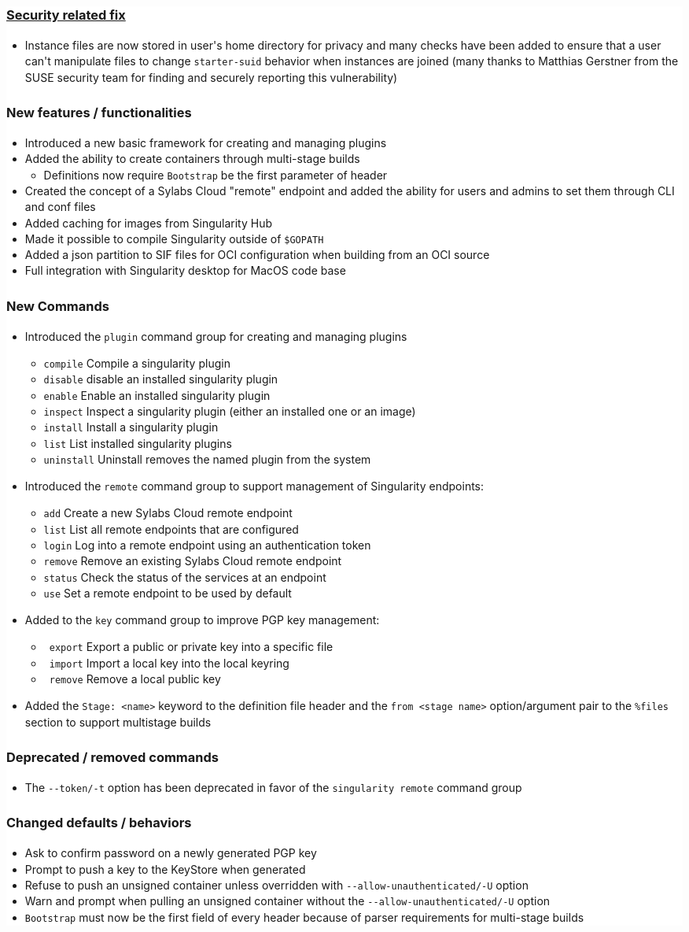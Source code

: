 ### [Security related fix](https://cve.mitre.org/cgi-bin/cvename.cgi?name=2019-11328)
  - Instance files are now stored in user's home directory for privacy and many checks have been added to ensure that a user can't manipulate files to change `starter-suid` behavior when instances are joined (many thanks to Matthias Gerstner from the SUSE security team for finding and securely reporting this vulnerability)

### New features / functionalities
  - Introduced a new basic framework for creating and managing plugins
  - Added the ability to create containers through multi-stage builds
    - Definitions now require `Bootstrap` be the first parameter of header
  - Created the concept of a Sylabs Cloud "remote" endpoint and added the ability for users and admins to set them through CLI and conf files
  - Added caching for images from Singularity Hub
  - Made it possible to compile Singularity outside of `$GOPATH`
  - Added a json partition to SIF files for OCI configuration when building from an OCI source
  - Full integration with Singularity desktop for MacOS code base

### New Commands
 - Introduced the `plugin` command group for creating and managing plugins
    - `compile`   Compile a singularity plugin
    - `disable`   disable an installed singularity plugin
    - `enable`    Enable an installed singularity plugin
    - `inspect`   Inspect a singularity plugin (either an installed one or an image)
    - `install`   Install a singularity plugin
    - `list`      List installed singularity plugins
    - `uninstall` Uninstall removes the named plugin from the system

  - Introduced the `remote` command group to support management of Singularity endpoints:
    - `add`       Create a new Sylabs Cloud remote endpoint
    - `list`      List all remote endpoints that are configured
    - `login`     Log into a remote endpoint using an authentication token
    - `remove`    Remove an existing Sylabs Cloud remote endpoint
    - `status`    Check the status of the services at an endpoint
    - `use`       Set a remote endpoint to be used by default

  - Added to the `key` command group to improve PGP key management:
    - ` export`   Export a public or private key into a specific file
    - ` import`   Import a local key into the local keyring
    - ` remove`   Remove a local public key

  - Added the `Stage: <name>` keyword to the definition file header and the `from <stage name>` option/argument pair to the `%files` section to support multistage builds

### Deprecated / removed commands
  - The `--token/-t` option has been deprecated in favor of the `singularity remote` command group

### Changed defaults / behaviors
  - Ask to confirm password on a newly generated PGP key
  - Prompt to push a key to the KeyStore when generated
  - Refuse to push an unsigned container unless overridden with `--allow-unauthenticated/-U` option
  - Warn and prompt when pulling an unsigned container without the `--allow-unauthenticated/-U` option
  - `Bootstrap` must now be the first field of every header because of parser requirements for multi-stage builds
